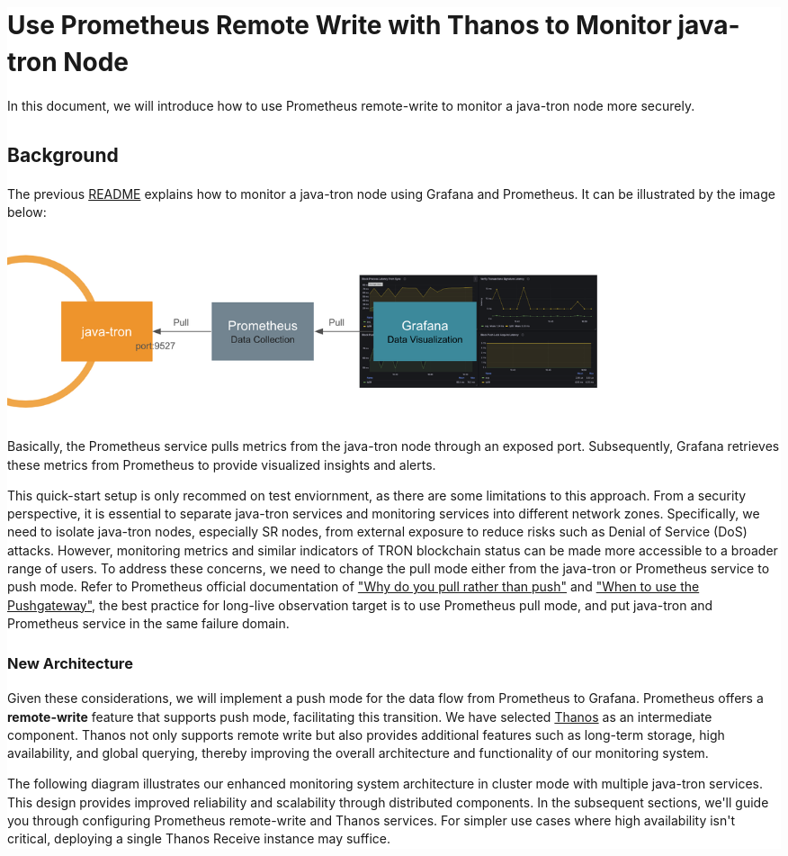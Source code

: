 # Use Prometheus Remote Write with Thanos to Monitor java-tron Node

In this document, we will introduce how to use Prometheus remote-write to monitor a java-tron node more securely.

## Background
The previous [README](README.md) explains how to monitor a java-tron node using Grafana and Prometheus. It can be illustrated by the image below:

<img src="../images/metric_pull_simple.png" alt="Alt Text" width="720" >

Basically, the Prometheus service pulls metrics from the java-tron node through an exposed port. Subsequently, Grafana retrieves these metrics from Prometheus to provide visualized insights and alerts.

This quick-start setup is only recommed on test enviornment, as there are some limitations to this approach. From a security perspective, it is essential to separate java-tron services and monitoring services into different network zones. Specifically, we need to isolate java-tron nodes, especially SR nodes, from external exposure to reduce risks such as Denial of Service (DoS) attacks. However, monitoring metrics and similar indicators of TRON blockchain status can be made more accessible to a broader range of users.
To address these concerns, we need to change the pull mode either from the java-tron or Prometheus service to push mode. Refer to Prometheus official documentation of ["Why do you pull rather than push"](https://prometheus.io/docs/introduction/faq/#why-do-you-pull-rather-than-push) and ["When to use the Pushgateway"](https://prometheus.io/docs/practices/pushing/#when-to-use-the-pushgateway), the best practice for long-live observation target is to use Prometheus pull mode, and put java-tron and Prometheus service in the same failure domain.

### New Architecture
Given these considerations, we will implement a push mode for the data flow from Prometheus to Grafana. Prometheus offers a **remote-write** feature that supports push mode, facilitating this transition. We have selected [Thanos](https://github.com/thanos-io/thanos) as an intermediate component. Thanos not only supports remote write but also provides additional features such as long-term storage, high availability, and global querying, thereby improving the overall architecture and functionality of our monitoring system.

The following diagram illustrates our enhanced monitoring system architecture in cluster mode with multiple java-tron services. This design provides improved reliability and scalability through distributed components. In the subsequent sections, we'll guide you through configuring Prometheus remote-write and Thanos services. For simpler use cases where high availability isn't critical, deploying a single Thanos Receive instance may suffice.
